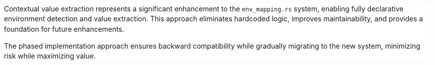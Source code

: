 Contextual value extraction represents a significant enhancement to the `env_mapping.rs` system, enabling fully declarative environment detection and value extraction. This approach eliminates hardcoded logic, improves maintainability, and provides a foundation for future enhancements.

The phased implementation approach ensures backward compatibility while gradually migrating to the new system, minimizing risk while maximizing value.
